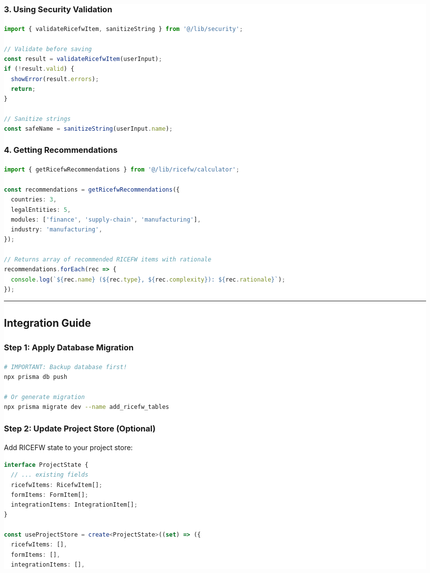 ### 3. Using Security Validation

```typescript
import { validateRicefwItem, sanitizeString } from '@/lib/security';

// Validate before saving
const result = validateRicefwItem(userInput);
if (!result.valid) {
  showError(result.errors);
  return;
}

// Sanitize strings
const safeName = sanitizeString(userInput.name);
```

### 4. Getting Recommendations

```typescript
import { getRicefwRecommendations } from '@/lib/ricefw/calculator';

const recommendations = getRicefwRecommendations({
  countries: 3,
  legalEntities: 5,
  modules: ['finance', 'supply-chain', 'manufacturing'],
  industry: 'manufacturing',
});

// Returns array of recommended RICEFW items with rationale
recommendations.forEach(rec => {
  console.log(`${rec.name} (${rec.type}, ${rec.complexity}): ${rec.rationale}`);
});
```

---

## Integration Guide

### Step 1: Apply Database Migration

```bash
# IMPORTANT: Backup database first!
npx prisma db push

# Or generate migration
npx prisma migrate dev --name add_ricefw_tables
```

### Step 2: Update Project Store (Optional)

Add RICEFW state to your project store:

```typescript
interface ProjectState {
  // ... existing fields
  ricefwItems: RicefwItem[];
  formItems: FormItem[];
  integrationItems: IntegrationItem[];
}

const useProjectStore = create<ProjectState>((set) => ({
  ricefwItems: [],
  formItems: [],
  integrationItems: [],

```